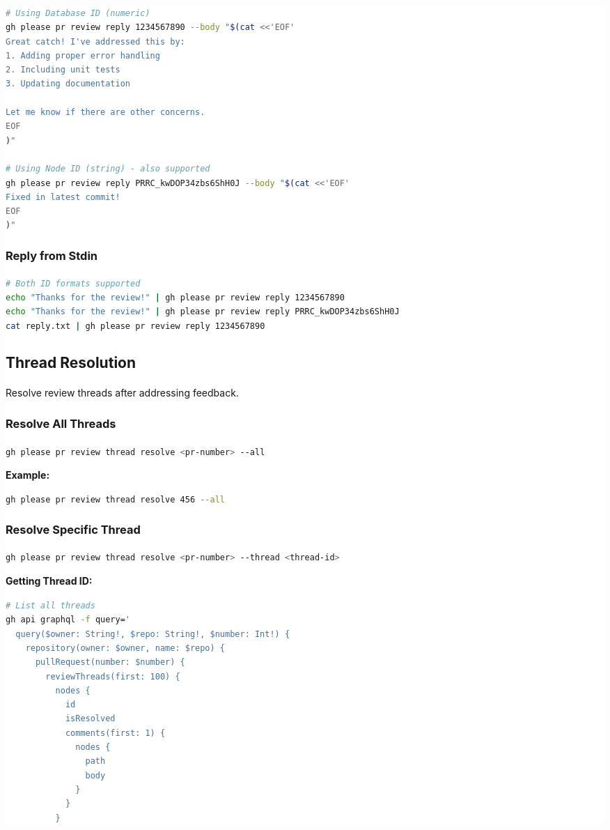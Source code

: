 ```bash
# Using Database ID (numeric)
gh please pr review reply 1234567890 --body "$(cat <<'EOF'
Great catch! I've addressed this by:
1. Adding proper error handling
2. Including unit tests
3. Updating documentation

Let me know if there are other concerns.
EOF
)"

# Using Node ID (string) - also supported
gh please pr review reply PRRC_kwDOP34zbs6ShH0J --body "$(cat <<'EOF'
Fixed in latest commit!
EOF
)"
```

### Reply from Stdin

```bash
# Both ID formats supported
echo "Thanks for the review!" | gh please pr review reply 1234567890
echo "Thanks for the review!" | gh please pr review reply PRRC_kwDOP34zbs6ShH0J
cat reply.txt | gh please pr review reply 1234567890
```

## Thread Resolution

Resolve review threads after addressing feedback.

### Resolve All Threads

```bash
gh please pr review thread resolve <pr-number> --all
```

**Example:**
```bash
gh please pr review thread resolve 456 --all
```

### Resolve Specific Thread

```bash
gh please pr review thread resolve <pr-number> --thread <thread-id>
```

**Getting Thread ID:**
```bash
# List all threads
gh api graphql -f query='
  query($owner: String!, $repo: String!, $number: Int!) {
    repository(owner: $owner, name: $repo) {
      pullRequest(number: $number) {
        reviewThreads(first: 100) {
          nodes {
            id
            isResolved
            comments(first: 1) {
              nodes {
                path
                body
              }
            }
          }
```